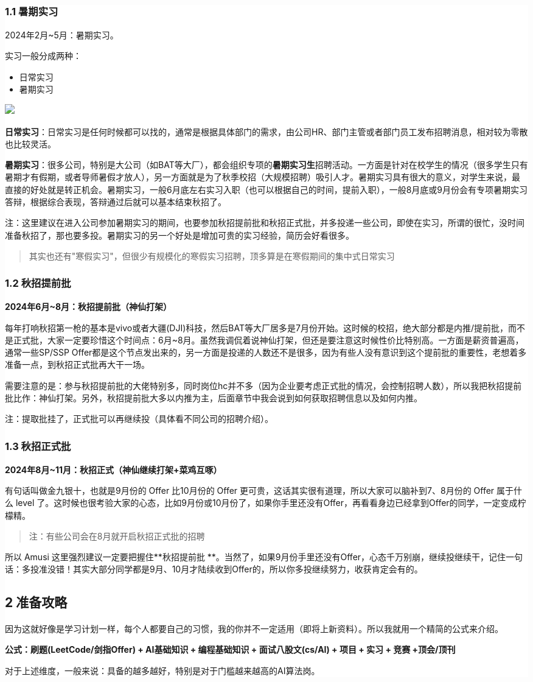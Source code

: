 ### 1.1 暑期实习

2024年2月~5月：暑期实习。

实习一般分成两种：

- 日常实习
- 暑期实习

![](imgs/实习.png)

**日常实习**：日常实习是任何时候都可以找的，通常是根据具体部门的需求，由公司HR、部门主管或者部门员工发布招聘消息，相对较为零散也比较灵活。

**暑期实习**：很多公司，特别是大公司（如BAT等大厂），都会组织专项的**暑期实习生**招聘活动。一方面是针对在校学生的情况（很多学生只有暑期才有假期，或者导师暑假才放人），另一方面就是为了秋季校招（大规模招聘）吸引人才。暑期实习具有很大的意义，对学生来说，最直接的好处就是转正机会。暑期实习，一般6月底左右实习入职（也可以根据自己的时间，提前入职），一般8月底或9月份会有专项暑期实习答辩，根据综合表现，答辩通过后就可以基本结束秋招了。

注：这里建议在进入公司参加暑期实习的期间，也要参加秋招提前批和秋招正式批，并多投递一些公司，即使在实习，所谓的很忙，没时间准备秋招了，那也要多投。暑期实习的另一个好处是增加可贵的实习经验，简历会好看很多。

> 其实也还有"寒假实习"，但很少有规模化的寒假实习招聘，顶多算是在寒假期间的集中式日常实习

### 1.2 秋招提前批

**2024年6月~8月：秋招提前批（神仙打架）**

每年打响秋招第一枪的基本是vivo或者大疆(DJI)科技，然后BAT等大厂居多是7月份开始。这时候的校招，绝大部分都是内推/提前批，而不是正式批，大家一定要珍惜这个时间点：6月~8月。虽然我调侃着说神仙打架，但还是要注意这时候性价比特别高。一方面是薪资普遍高，通常一些SP/SSP Offer都是这个节点发出来的，另一方面是投递的人数还不是很多，因为有些人没有意识到这个提前批的重要性，老想着多准备一点，到秋招正式批再大干一场。

需要注意的是：参与秋招提前批的大佬特别多，同时岗位hc并不多（因为企业要考虑正式批的情况，会控制招聘人数），所以我把秋招提前批比作：神仙打架。另外，秋招提前批大多以内推为主，后面章节中我会说到如何获取招聘信息以及如何内推。

注：提取批挂了，正式批可以再继续投（具体看不同公司的招聘介绍）。

### 1.3 秋招正式批

**2024年8月~11月：秋招正式（神仙继续打架+菜鸡互啄）**

有句话叫做金九银十，也就是9月份的 Offer 比10月份的 Offer 更可贵，这话其实很有道理，所以大家可以脑补到7、8月份的 Offer 属于什么 level 了。这时候也很考验大家的心态，比如9月份或10月份了，如果你手里还没有Offer，再看看身边已经拿到Offer的同学，一定变成柠檬精。

> 注：有些公司会在8月就开启秋招正式批的招聘

所以 Amusi 这里强烈建议一定要把握住**秋招提前批 **。当然了，如果9月份手里还没有Offer，心态千万别崩，继续投继续干，记住一句话：多投准没错！其实大部分同学都是9月、10月才陆续收到Offer的，所以你多投继续努力，收获肯定会有的。


<a name="Strategy"></a>

## 2 准备攻略

因为这就好像是学习计划一样，每个人都要自己的习惯，我的你并不一定适用（即将上新资料）。所以我就用一个精简的公式来介绍。

**公式：刷题(LeetCode/剑指Offer) + AI基础知识 + 编程基础知识 + 面试八股文(cs/AI) + 项目 + 实习 + 竞赛 +顶会/顶刊**

对于上述维度，一般来说：具备的越多越好，特别是对于门槛越来越高的AI算法岗。 

<a name="Coding"></a>

